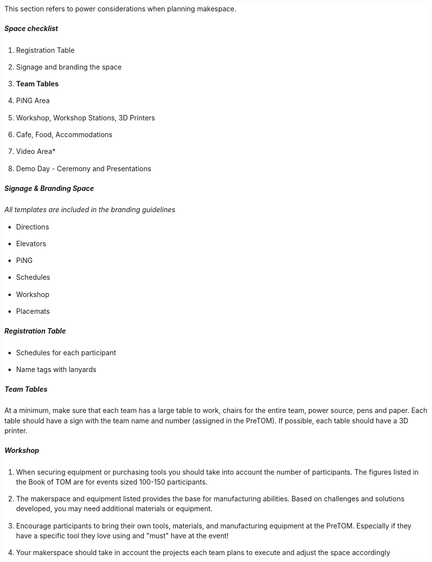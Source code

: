 This section refers to power considerations when planning makespace.

##### Space checklist

1. Registration Table

2. Signage and branding the space

3. **Team Tables**

4. PiNG Area

5. Workshop, Workshop Stations, 3D Printers

6. Cafe, Food, Accommodations

7. Video Area*

8. Demo Day - Ceremony and Presentations

##### Signage & Branding Space

*All templates are included in the branding guidelines*

* Directions

* Elevators

* PiNG

* Schedules

* Workshop

* Placemats

##### Registration Table

* Schedules for each participant

* Name tags with lanyards

##### Team Tables

At a minimum, make sure that each team has a large table to work, chairs for the entire team, power source, pens and paper. Each table should have a sign with the team name and number (assigned in the PreTOM).  If possible, each table should have a 3D printer.

##### Workshop

1. When securing equipment or purchasing tools you should take into account the number of participants. The figures listed in the Book of TOM are for events sized 100-150 participants.

2. The makerspace and equipment listed provides the base for manufacturing abilities. Based on challenges and solutions developed, you may need additional materials or equipment.

3. Encourage participants to bring their own tools, materials, and manufacturing equipment at the PreTOM. Especially if they have a specific tool they love using and "must" have at the event!

4. Your makerspace should take in account the projects each team plans to execute and adjust the space accordingly
